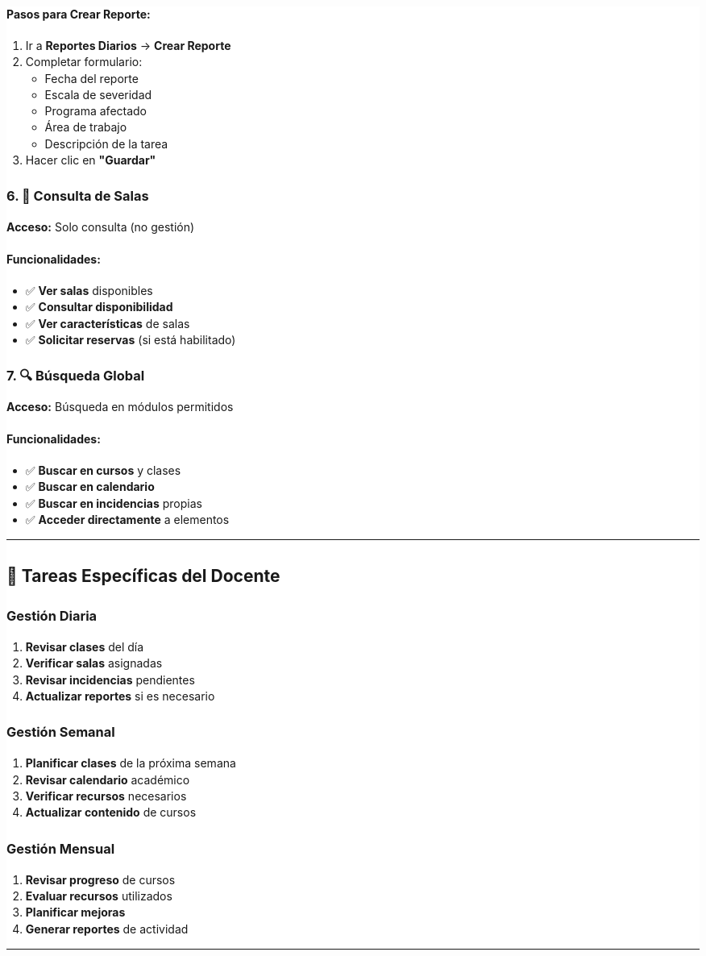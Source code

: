 #### **Pasos para Crear Reporte:**
1. Ir a **Reportes Diarios** → **Crear Reporte**
2. Completar formulario:
   - Fecha del reporte
   - Escala de severidad
   - Programa afectado
   - Área de trabajo
   - Descripción de la tarea
3. Hacer clic en **"Guardar"**

### **6. 🏢 Consulta de Salas**
**Acceso:** Solo consulta (no gestión)

#### **Funcionalidades:**
- ✅ **Ver salas** disponibles
- ✅ **Consultar disponibilidad**
- ✅ **Ver características** de salas
- ✅ **Solicitar reservas** (si está habilitado)

### **7. 🔍 Búsqueda Global**
**Acceso:** Búsqueda en módulos permitidos

#### **Funcionalidades:**
- ✅ **Buscar en cursos** y clases
- ✅ **Buscar en calendario**
- ✅ **Buscar en incidencias** propias
- ✅ **Acceder directamente** a elementos

---

## 🎯 Tareas Específicas del Docente

### **Gestión Diaria**
1. **Revisar clases** del día
2. **Verificar salas** asignadas
3. **Revisar incidencias** pendientes
4. **Actualizar reportes** si es necesario

### **Gestión Semanal**
1. **Planificar clases** de la próxima semana
2. **Revisar calendario** académico
3. **Verificar recursos** necesarios
4. **Actualizar contenido** de cursos

### **Gestión Mensual**
1. **Revisar progreso** de cursos
2. **Evaluar recursos** utilizados
3. **Planificar mejoras**
4. **Generar reportes** de actividad

---